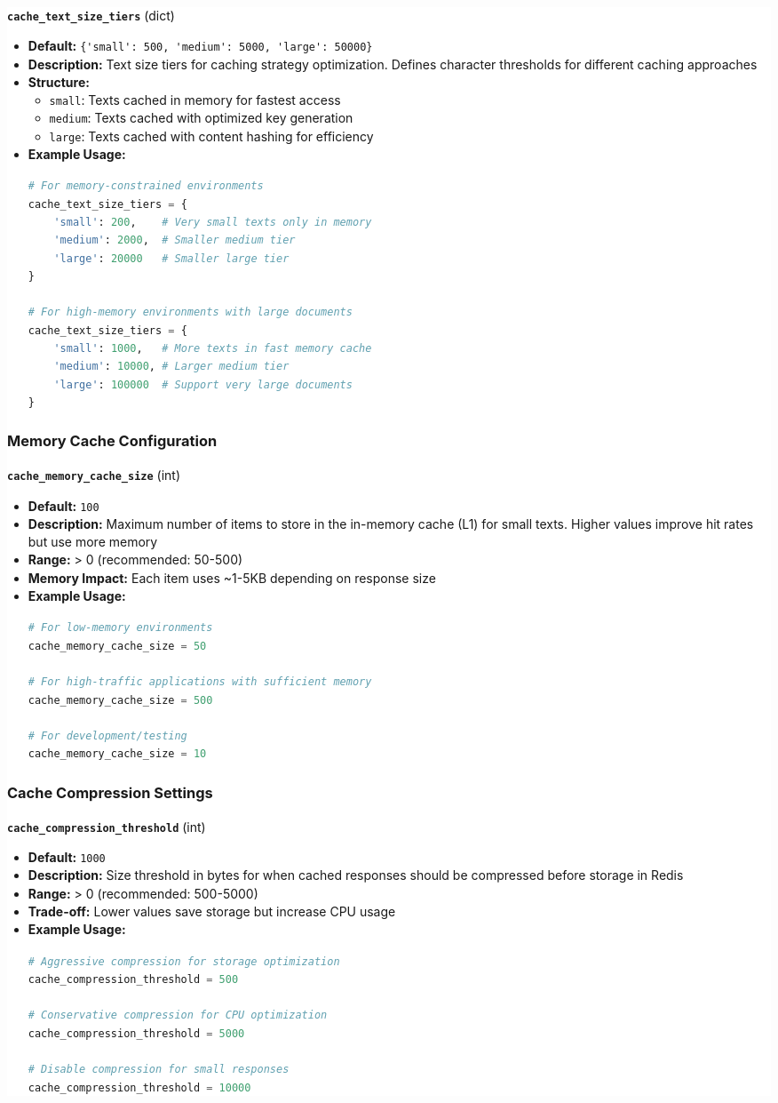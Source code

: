 **`cache_text_size_tiers`** (dict)
- **Default:** `{'small': 500, 'medium': 5000, 'large': 50000}`
- **Description:** Text size tiers for caching strategy optimization. Defines character thresholds for different caching approaches
- **Structure:**
  - `small`: Texts cached in memory for fastest access
  - `medium`: Texts cached with optimized key generation
  - `large`: Texts cached with content hashing for efficiency
- **Example Usage:**
  ```python
  # For memory-constrained environments
  cache_text_size_tiers = {
      'small': 200,    # Very small texts only in memory
      'medium': 2000,  # Smaller medium tier
      'large': 20000   # Smaller large tier
  }
  
  # For high-memory environments with large documents
  cache_text_size_tiers = {
      'small': 1000,   # More texts in fast memory cache
      'medium': 10000, # Larger medium tier
      'large': 100000  # Support very large documents
  }
  ```

### Memory Cache Configuration

**`cache_memory_cache_size`** (int)
- **Default:** `100`
- **Description:** Maximum number of items to store in the in-memory cache (L1) for small texts. Higher values improve hit rates but use more memory
- **Range:** > 0 (recommended: 50-500)
- **Memory Impact:** Each item uses ~1-5KB depending on response size
- **Example Usage:**
  ```python
  # For low-memory environments
  cache_memory_cache_size = 50
  
  # For high-traffic applications with sufficient memory
  cache_memory_cache_size = 500
  
  # For development/testing
  cache_memory_cache_size = 10
  ```

### Cache Compression Settings

**`cache_compression_threshold`** (int)
- **Default:** `1000`
- **Description:** Size threshold in bytes for when cached responses should be compressed before storage in Redis
- **Range:** > 0 (recommended: 500-5000)
- **Trade-off:** Lower values save storage but increase CPU usage
- **Example Usage:**
  ```python
  # Aggressive compression for storage optimization
  cache_compression_threshold = 500
  
  # Conservative compression for CPU optimization
  cache_compression_threshold = 5000
  
  # Disable compression for small responses
  cache_compression_threshold = 10000
  ```
